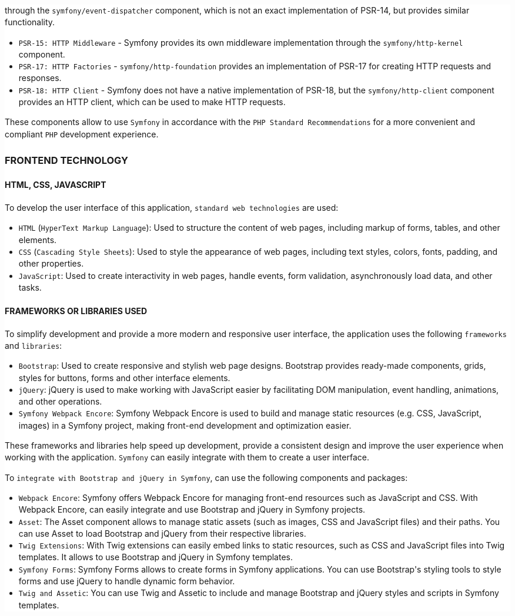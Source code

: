   through the `symfony/event-dispatcher` component, which is not an exact implementation
  of PSR-14, but provides similar functionality.
- `PSR-15: HTTP Middleware` - Symfony provides its own middleware implementation
  through the `symfony/http-kernel` component.
- `PSR-17: HTTP Factories` - `symfony/http-foundation` provides an implementation of
  PSR-17 for creating HTTP requests and responses.
- `PSR-18: HTTP Client` - Symfony does not have a native implementation of PSR-18,
  but the `symfony/http-client` component provides an HTTP client, which can be used
  to make HTTP requests.

These components allow to use `Symfony` in accordance with the `PHP Standard Recommendations`
for a more convenient and compliant `PHP` development experience.

### FRONTEND TECHNOLOGY

#### HTML, CSS, JAVASCRIPT

To develop the user interface of this application, `standard web technologies` are used:

- `HTML` (`HyperText Markup Language`): Used to structure the content of web pages,
  including markup of forms, tables, and other elements.
- `CSS` (`Cascading Style Sheets`): Used to style the appearance of web pages,
  including text styles, colors, fonts, padding, and other properties.
- `JavaScript`: Used to create interactivity in web pages, handle events, form
  validation, asynchronously load data, and other tasks.

#### FRAMEWORKS OR LIBRARIES USED

To simplify development and provide a more modern and responsive user interface,
the application uses the following `frameworks` and `libraries`:

- `Bootstrap`: Used to create responsive and stylish web page designs. Bootstrap
  provides ready-made components, grids, styles for buttons, forms and other
  interface elements.
- `jQuery`: jQuery is used to make working with JavaScript easier by facilitating
  DOM manipulation, event handling, animations, and other operations.
- `Symfony Webpack Encore`: Symfony Webpack Encore is used to build and manage
  static resources (e.g. CSS, JavaScript, images) in a Symfony project, making
  front-end development and optimization easier.

These frameworks and libraries help speed up development, provide a consistent
design and improve the user experience when working with the application.
`Symfony` can easily integrate with them to create a user interface.

To `integrate with Bootstrap and jQuery in Symfony`, can use the following
components and packages:

- `Webpack Encore`: Symfony offers Webpack Encore for managing front-end resources
  such as JavaScript and CSS. With Webpack Encore, can easily integrate and
  use Bootstrap and jQuery in Symfony projects.
- `Asset`: The Asset component allows to manage static assets (such as images,
  CSS and JavaScript files) and their paths. You can use Asset to load Bootstrap
  and jQuery from their respective libraries.
- `Twig Extensions`: With Twig extensions can easily embed links to static resources,
  such as CSS and JavaScript files into Twig templates. It allows to use
  Bootstrap and jQuery in Symfony templates.
- `Symfony Forms`: Symfony Forms allows to create forms in Symfony applications.
  You can use Bootstrap's styling tools to style forms and use jQuery to handle dynamic
  form behavior.
- `Twig and Assetic`: You can use Twig and Assetic to include and manage Bootstrap and
  jQuery styles and scripts in Symfony templates.
